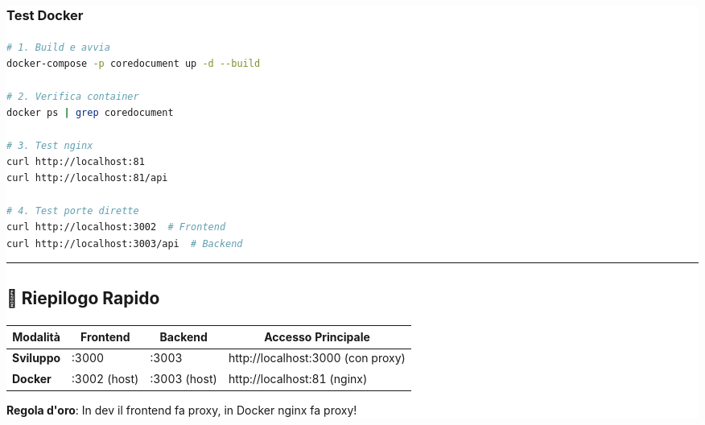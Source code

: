 ### Test Docker

```bash
# 1. Build e avvia
docker-compose -p coredocument up -d --build

# 2. Verifica container
docker ps | grep coredocument

# 3. Test nginx
curl http://localhost:81
curl http://localhost:81/api

# 4. Test porte dirette
curl http://localhost:3002  # Frontend
curl http://localhost:3003/api  # Backend
```

---

## 🎯 Riepilogo Rapido

| Modalità | Frontend | Backend | Accesso Principale |
|----------|----------|---------|-------------------|
| **Sviluppo** | :3000 | :3003 | http://localhost:3000 (con proxy) |
| **Docker** | :3002 (host) | :3003 (host) | http://localhost:81 (nginx) |

**Regola d'oro**: In dev il frontend fa proxy, in Docker nginx fa proxy!

